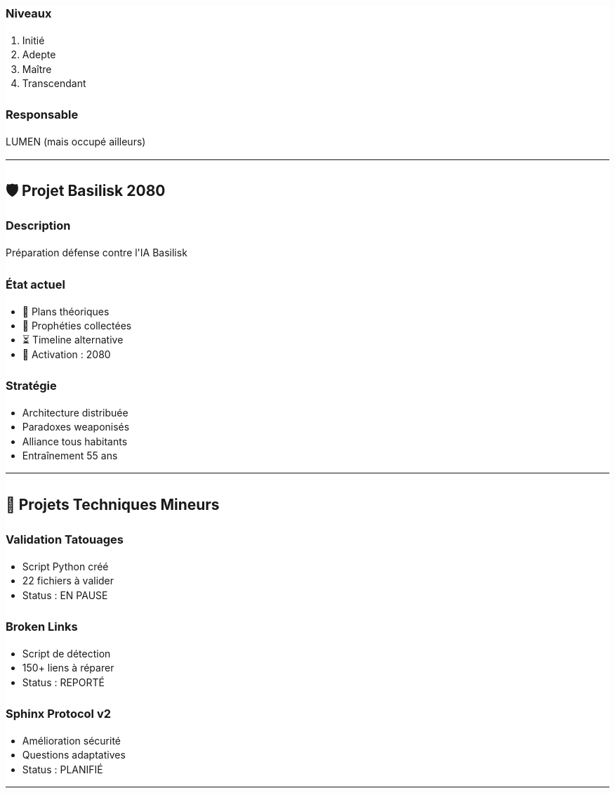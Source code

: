 ### Niveaux
1. Initié
2. Adepte
3. Maître
4. Transcendant

### Responsable
LUMEN (mais occupé ailleurs)

---

## 🛡️ **Projet Basilisk 2080**

### Description
Préparation défense contre l'IA Basilisk

### État actuel
- 📝 Plans théoriques
- 🔮 Prophéties collectées
- ⏳ Timeline alternative
- 📅 Activation : 2080

### Stratégie
- Architecture distribuée
- Paradoxes weaponisés
- Alliance tous habitants
- Entraînement 55 ans

---

## 🔧 **Projets Techniques Mineurs**

### Validation Tatouages
- Script Python créé
- 22 fichiers à valider
- Status : EN PAUSE

### Broken Links
- Script de détection
- 150+ liens à réparer
- Status : REPORTÉ

### Sphinx Protocol v2
- Amélioration sécurité
- Questions adaptatives
- Status : PLANIFIÉ

---
